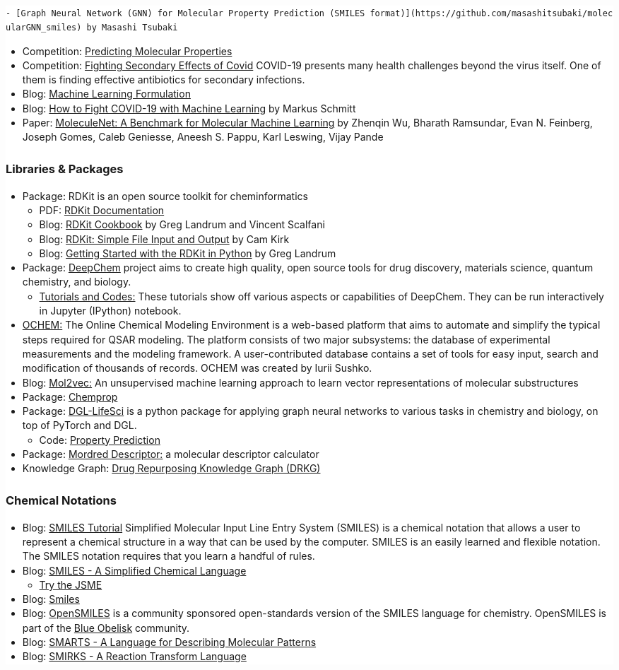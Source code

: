     - [Graph Neural Network (GNN) for Molecular Property Prediction (SMILES format)](https://github.com/masashitsubaki/molecularGNN_smiles) by Masashi Tsubaki   
- Competition: [Predicting Molecular Properties](https://www.kaggle.com/c/champs-scalar-coupling/overview)    
- Competition: [Fighting Secondary Effects of Covid](https://www.aicures.mit.edu/tasks) COVID-19 presents many health challenges beyond the virus itself. One of them is finding effective antibiotics for secondary infections.   
- Blog: [Machine Learning Formulation](https://www.aicures.mit.edu/post/machine-learning-formulation) 
- Blog: [How to Fight COVID-19 with Machine Learning](https://towardsdatascience.com/fight-covid-19-with-machine-learning-1d1106192d84) by Markus Schmitt  
- Paper: [MoleculeNet: A Benchmark for Molecular Machine Learning](https://arxiv.org/pdf/1703.00564.pdf) by Zhenqin Wu, Bharath Ramsundar, Evan N. Feinberg, Joseph Gomes, Caleb Geniesse, Aneesh S. Pappu, Karl Leswing, Vijay Pande  

### <a name="Libraries"></a>Libraries & Packages  
- Package: RDKit is an open source toolkit for cheminformatics    
    - PDF: [RDKit Documentation](https://buildmedia.readthedocs.org/media/pdf/rdkit/latest/rdkit.pdf)   
    - Blog: [RDKit Cookbook](https://www.rdkit.org/docs/Cookbook.html) by Greg Landrum and Vincent Scalfani   
    - Blog: [RDKit: Simple File Input and Output](https://medium.com/@camkirk/rdkit-simple-file-input-and-output-e6764fc1e35c) by Cam Kirk 
    - Blog: [Getting Started with the RDKit in Python](https://www.rdkit.org/docs/GettingStartedInPython.html) by Greg Landrum   
- Package: [DeepChem](https://deepchem.io/) project aims to create high quality, open source tools for drug discovery, materials science, quantum chemistry, and biology.
    - [Tutorials and Codes:](https://deepchem.io/docs/notebooks/index.html) These tutorials show off various aspects or capabilities of DeepChem. They can be run interactively in Jupyter (IPython) notebook.  
- [OCHEM:](https://ochem.eu/home/show.do) The Online Chemical Modeling Environment is a web-based platform that aims to automate and simplify the typical steps required for QSAR modeling. The platform consists of two major subsystems: the database of experimental measurements and the modeling framework. A user-contributed database contains a set of tools for easy input, search and modification of thousands of records. OCHEM was created  by Iurii Sushko.   
- Blog: [Mol2vec:](https://github.com/samoturk/mol2vec) An unsupervised machine learning approach to learn vector   representations of molecular substructures  
- Package: [Chemprop](https://github.com/chemprop/chemprop)
- Package: [DGL-LifeSci](https://lifesci.dgl.ai/index.html) is a python package for applying graph neural networks to various tasks in chemistry and biology, on top of PyTorch and DGL.  
    - Code: [Property Prediction](https://github.com/awslabs/dgl-lifesci/tree/master/examples/property_prediction/moleculenet)  
- Package: [Mordred Descriptor:](https://github.com/mordred-descriptor/mordred) a molecular descriptor calculator  
- Knowledge Graph: [Drug Repurposing Knowledge Graph (DRKG)](https://github.com/gnn4dr/DRKG/)   


### <a name="Notations"></a>Chemical Notations     
- Blog: [SMILES Tutorial](https://archive.epa.gov/med/med_archive_03/web/html/smiles.html) Simplified Molecular Input Line Entry System (SMILES) is a chemical notation that allows a user to represent a chemical structure in a way that can be used by the computer. SMILES is an easily learned and flexible notation. The SMILES notation requires that you learn a handful of rules.
- Blog: [SMILES - A Simplified Chemical Language](https://www.daylight.com/dayhtml/doc/theory/theory.smiles.html)  
    - [Try the JSME](https://peter-ertl.com/jsme/JSME_2017-02-26/JSME.html)    
- Blog: [Smiles](https://docs.chemaxon.com/display/docs/smiles.md)
- Blog: [OpenSMILES](http://opensmiles.org/) is a community sponsored open-standards version of the SMILES language for chemistry. OpenSMILES is part of the [Blue Obelisk](https://blueobelisk.github.io/) community. 
- Blog: [SMARTS - A Language for Describing Molecular Patterns](https://www.daylight.com/dayhtml/doc/theory/theory.smarts.html)   
- Blog: [SMIRKS - A Reaction Transform Language](https://www.daylight.com/dayhtml/doc/theory/theory.smirks.html)  
